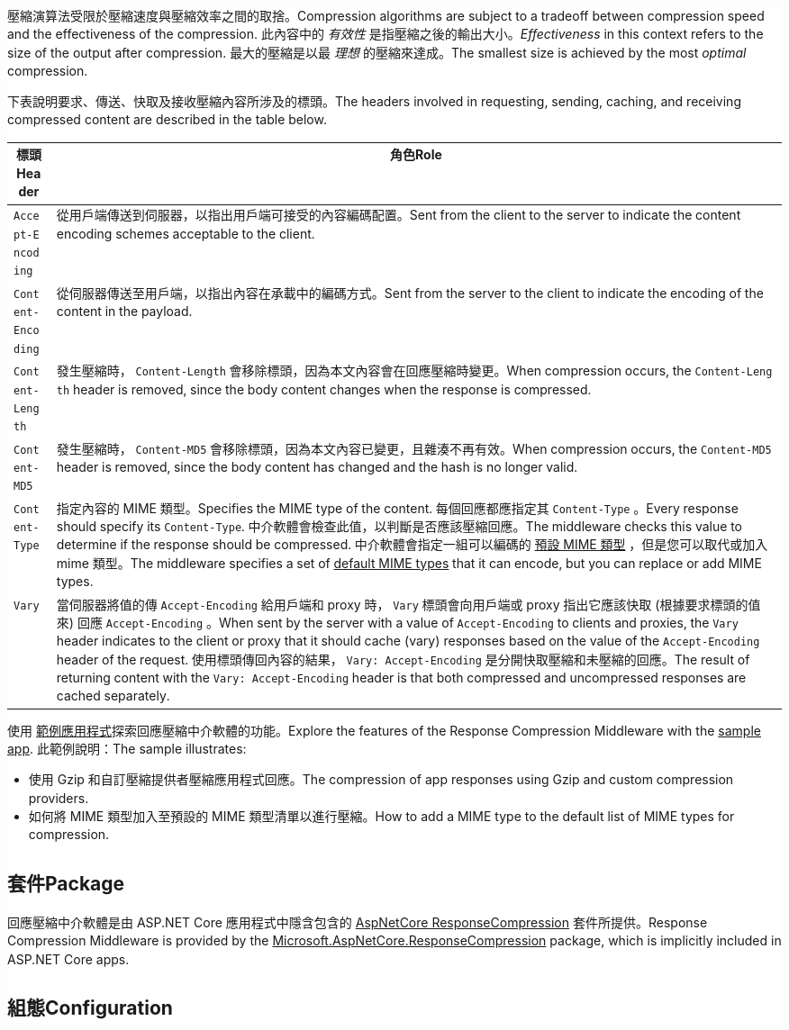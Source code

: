 <span data-ttu-id="9f43d-152">壓縮演算法受限於壓縮速度與壓縮效率之間的取捨。</span><span class="sxs-lookup"><span data-stu-id="9f43d-152">Compression algorithms are subject to a tradeoff between compression speed and the effectiveness of the compression.</span></span> <span data-ttu-id="9f43d-153">此內容中的 *有效性* 是指壓縮之後的輸出大小。</span><span class="sxs-lookup"><span data-stu-id="9f43d-153">*Effectiveness* in this context refers to the size of the output after compression.</span></span> <span data-ttu-id="9f43d-154">最大的壓縮是以最 *理想* 的壓縮來達成。</span><span class="sxs-lookup"><span data-stu-id="9f43d-154">The smallest size is achieved by the most *optimal* compression.</span></span>

<span data-ttu-id="9f43d-155">下表說明要求、傳送、快取及接收壓縮內容所涉及的標頭。</span><span class="sxs-lookup"><span data-stu-id="9f43d-155">The headers involved in requesting, sending, caching, and receiving compressed content are described in the table below.</span></span>

| <span data-ttu-id="9f43d-156">標頭</span><span class="sxs-lookup"><span data-stu-id="9f43d-156">Header</span></span>             | <span data-ttu-id="9f43d-157">角色</span><span class="sxs-lookup"><span data-stu-id="9f43d-157">Role</span></span> |
| ------------------ | ---- |
| `Accept-Encoding`  | <span data-ttu-id="9f43d-158">從用戶端傳送到伺服器，以指出用戶端可接受的內容編碼配置。</span><span class="sxs-lookup"><span data-stu-id="9f43d-158">Sent from the client to the server to indicate the content encoding schemes acceptable to the client.</span></span> |
| `Content-Encoding` | <span data-ttu-id="9f43d-159">從伺服器傳送至用戶端，以指出內容在承載中的編碼方式。</span><span class="sxs-lookup"><span data-stu-id="9f43d-159">Sent from the server to the client to indicate the encoding of the content in the payload.</span></span> |
| `Content-Length`   | <span data-ttu-id="9f43d-160">發生壓縮時， `Content-Length` 會移除標頭，因為本文內容會在回應壓縮時變更。</span><span class="sxs-lookup"><span data-stu-id="9f43d-160">When compression occurs, the `Content-Length` header is removed, since the body content changes when the response is compressed.</span></span> |
| `Content-MD5`      | <span data-ttu-id="9f43d-161">發生壓縮時， `Content-MD5` 會移除標頭，因為本文內容已變更，且雜湊不再有效。</span><span class="sxs-lookup"><span data-stu-id="9f43d-161">When compression occurs, the `Content-MD5` header is removed, since the body content has changed and the hash is no longer valid.</span></span> |
| `Content-Type`     | <span data-ttu-id="9f43d-162">指定內容的 MIME 類型。</span><span class="sxs-lookup"><span data-stu-id="9f43d-162">Specifies the MIME type of the content.</span></span> <span data-ttu-id="9f43d-163">每個回應都應指定其 `Content-Type` 。</span><span class="sxs-lookup"><span data-stu-id="9f43d-163">Every response should specify its `Content-Type`.</span></span> <span data-ttu-id="9f43d-164">中介軟體會檢查此值，以判斷是否應該壓縮回應。</span><span class="sxs-lookup"><span data-stu-id="9f43d-164">The middleware checks this value to determine if the response should be compressed.</span></span> <span data-ttu-id="9f43d-165">中介軟體會指定一組可以編碼的 [預設 MIME 類型](#mime-types) ，但是您可以取代或加入 mime 類型。</span><span class="sxs-lookup"><span data-stu-id="9f43d-165">The middleware specifies a set of [default MIME types](#mime-types) that it can encode, but you can replace or add MIME types.</span></span> |
| `Vary`             | <span data-ttu-id="9f43d-166">當伺服器將值的傳 `Accept-Encoding` 給用戶端和 proxy 時， `Vary` 標頭會向用戶端或 proxy 指出它應該快取 (根據要求標頭的值來) 回應 `Accept-Encoding` 。</span><span class="sxs-lookup"><span data-stu-id="9f43d-166">When sent by the server with a value of `Accept-Encoding` to clients and proxies, the `Vary` header indicates to the client or proxy that it should cache (vary) responses based on the value of the `Accept-Encoding` header of the request.</span></span> <span data-ttu-id="9f43d-167">使用標頭傳回內容的結果， `Vary: Accept-Encoding` 是分開快取壓縮和未壓縮的回應。</span><span class="sxs-lookup"><span data-stu-id="9f43d-167">The result of returning content with the `Vary: Accept-Encoding` header is that both compressed and uncompressed responses are cached separately.</span></span> |

<span data-ttu-id="9f43d-168">使用 [範例應用程式](https://github.com/dotnet/AspNetCore.Docs/tree/main/aspnetcore/performance/response-compression/samples)探索回應壓縮中介軟體的功能。</span><span class="sxs-lookup"><span data-stu-id="9f43d-168">Explore the features of the Response Compression Middleware with the [sample app](https://github.com/dotnet/AspNetCore.Docs/tree/main/aspnetcore/performance/response-compression/samples).</span></span> <span data-ttu-id="9f43d-169">此範例說明：</span><span class="sxs-lookup"><span data-stu-id="9f43d-169">The sample illustrates:</span></span>

* <span data-ttu-id="9f43d-170">使用 Gzip 和自訂壓縮提供者壓縮應用程式回應。</span><span class="sxs-lookup"><span data-stu-id="9f43d-170">The compression of app responses using Gzip and custom compression providers.</span></span>
* <span data-ttu-id="9f43d-171">如何將 MIME 類型加入至預設的 MIME 類型清單以進行壓縮。</span><span class="sxs-lookup"><span data-stu-id="9f43d-171">How to add a MIME type to the default list of MIME types for compression.</span></span>

## <a name="package"></a><span data-ttu-id="9f43d-172">套件</span><span class="sxs-lookup"><span data-stu-id="9f43d-172">Package</span></span>

<span data-ttu-id="9f43d-173">回應壓縮中介軟體是由 ASP.NET Core 應用程式中隱含包含的 [AspNetCore ResponseCompression](https://www.nuget.org/packages/Microsoft.AspNetCore.ResponseCompression/) 套件所提供。</span><span class="sxs-lookup"><span data-stu-id="9f43d-173">Response Compression Middleware is provided by the [Microsoft.AspNetCore.ResponseCompression](https://www.nuget.org/packages/Microsoft.AspNetCore.ResponseCompression/) package, which is implicitly included in ASP.NET Core apps.</span></span>

## <a name="configuration"></a><span data-ttu-id="9f43d-174">組態</span><span class="sxs-lookup"><span data-stu-id="9f43d-174">Configuration</span></span>
